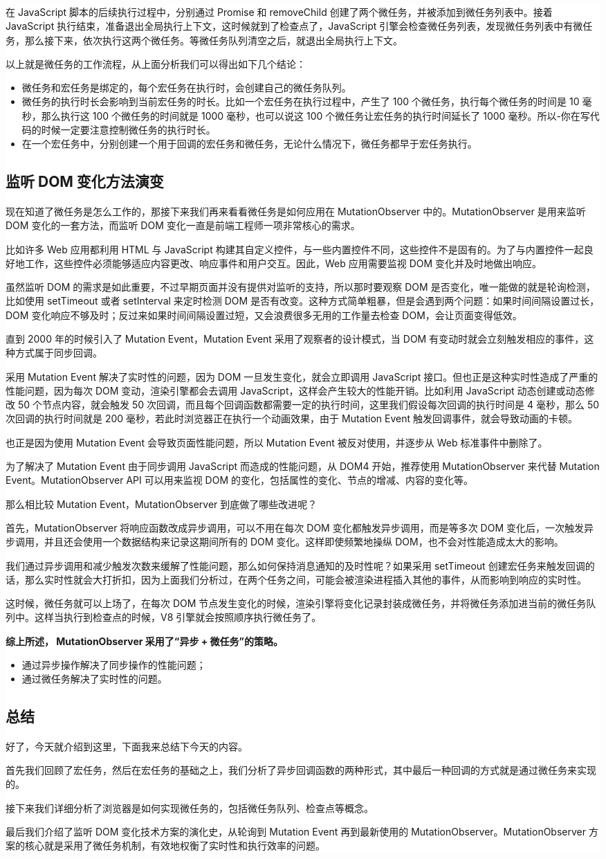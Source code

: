 在 JavaScript 脚本的后续执行过程中，分别通过 Promise 和 removeChild 创建了两个微任务，并被添加到微任务列表中。接着 JavaScript 执行结束，准备退出全局执行上下文，这时候就到了检查点了，JavaScript 引擎会检查微任务列表，发现微任务列表中有微任务，那么接下来，依次执行这两个微任务。等微任务队列清空之后，就退出全局执行上下文。

以上就是微任务的工作流程，从上面分析我们可以得出如下几个结论：

- 微任务和宏任务是绑定的，每个宏任务在执行时，会创建自己的微任务队列。
- 微任务的执行时长会影响到当前宏任务的时长。比如一个宏任务在执行过程中，产生了 100 个微任务，执行每个微任务的时间是 10 毫秒，那么执行这 100 个微任务的时间就是 1000 毫秒，也可以说这 100 个微任务让宏任务的执行时间延长了 1000 毫秒。所以-你在写代码的时候一定要注意控制微任务的执行时长。
- 在一个宏任务中，分别创建一个用于回调的宏任务和微任务，无论什么情况下，微任务都早于宏任务执行。

## 监听 DOM 变化方法演变

现在知道了微任务是怎么工作的，那接下来我们再来看看微任务是如何应用在 MutationObserver 中的。MutationObserver 是用来监听 DOM 变化的一套方法，而监听 DOM 变化一直是前端工程师一项非常核心的需求。

比如许多 Web 应用都利用 HTML 与 JavaScript 构建其自定义控件，与一些内置控件不同，这些控件不是固有的。为了与内置控件一起良好地工作，这些控件必须能够适应内容更改、响应事件和用户交互。因此，Web 应用需要监视 DOM 变化并及时地做出响应。

虽然监听 DOM 的需求是如此重要，不过早期页面并没有提供对监听的支持，所以那时要观察 DOM 是否变化，唯一能做的就是轮询检测，比如使用 setTimeout 或者 setInterval 来定时检测 DOM 是否有改变。这种方式简单粗暴，但是会遇到两个问题：如果时间间隔设置过长，DOM 变化响应不够及时；反过来如果时间间隔设置过短，又会浪费很多无用的工作量去检查 DOM，会让页面变得低效。

直到 2000 年的时候引入了 Mutation Event，Mutation Event 采用了观察者的设计模式，当 DOM 有变动时就会立刻触发相应的事件，这种方式属于同步回调。

采用 Mutation Event 解决了实时性的问题，因为 DOM 一旦发生变化，就会立即调用 JavaScript 接口。但也正是这种实时性造成了严重的性能问题，因为每次 DOM 变动，渲染引擎都会去调用 JavaScript，这样会产生较大的性能开销。比如利用 JavaScript 动态创建或动态修改 50 个节点内容，就会触发 50 次回调，而且每个回调函数都需要一定的执行时间，这里我们假设每次回调的执行时间是 4 毫秒，那么 50 次回调的执行时间就是 200 毫秒，若此时浏览器正在执行一个动画效果，由于 Mutation Event 触发回调事件，就会导致动画的卡顿。

也正是因为使用 Mutation Event 会导致页面性能问题，所以 Mutation Event 被反对使用，并逐步从 Web 标准事件中删除了。

为了解决了 Mutation Event 由于同步调用 JavaScript 而造成的性能问题，从 DOM4 开始，推荐使用 MutationObserver 来代替 Mutation Event。MutationObserver API 可以用来监视 DOM 的变化，包括属性的变化、节点的增减、内容的变化等。

那么相比较 Mutation Event，MutationObserver 到底做了哪些改进呢？

首先，MutationObserver 将响应函数改成异步调用，可以不用在每次 DOM 变化都触发异步调用，而是等多次 DOM 变化后，一次触发异步调用，并且还会使用一个数据结构来记录这期间所有的 DOM 变化。这样即使频繁地操纵 DOM，也不会对性能造成太大的影响。

我们通过异步调用和减少触发次数来缓解了性能问题，那么如何保持消息通知的及时性呢？如果采用 setTimeout 创建宏任务来触发回调的话，那么实时性就会大打折扣，因为上面我们分析过，在两个任务之间，可能会被渲染进程插入其他的事件，从而影响到响应的实时性。

这时候，微任务就可以上场了，在每次 DOM 节点发生变化的时候，渲染引擎将变化记录封装成微任务，并将微任务添加进当前的微任务队列中。这样当执行到检查点的时候，V8 引擎就会按照顺序执行微任务了。

**综上所述， MutationObserver 采用了“异步 + 微任务”的策略。**

- 通过异步操作解决了同步操作的性能问题；
- 通过微任务解决了实时性的问题。

## 总结

好了，今天就介绍到这里，下面我来总结下今天的内容。

首先我们回顾了宏任务，然后在宏任务的基础之上，我们分析了异步回调函数的两种形式，其中最后一种回调的方式就是通过微任务来实现的。

接下来我们详细分析了浏览器是如何实现微任务的，包括微任务队列、检查点等概念。

最后我们介绍了监听 DOM 变化技术方案的演化史，从轮询到 Mutation Event 再到最新使用的 MutationObserver。MutationObserver 方案的核心就是采用了微任务机制，有效地权衡了实时性和执行效率的问题。